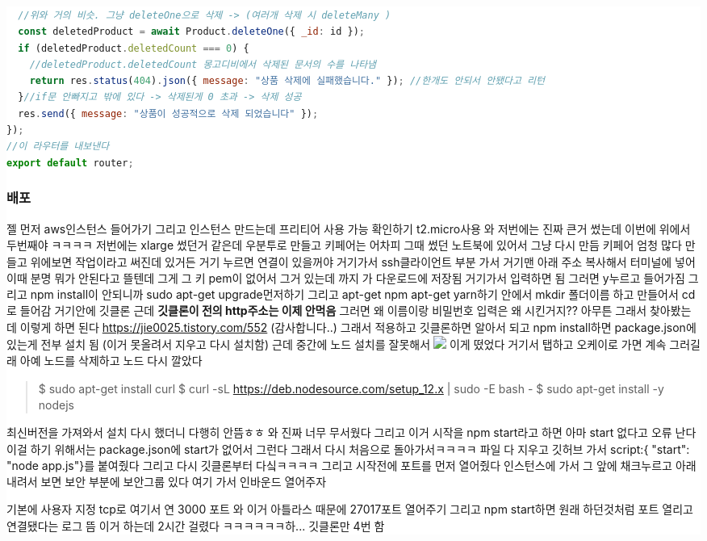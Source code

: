 ```js
  //위와 거의 비슷. 그냥 deleteOne으로 삭제 -> (여러개 삭제 시 deleteMany )
  const deletedProduct = await Product.deleteOne({ _id: id });
  if (deletedProduct.deletedCount === 0) {
    //deletedProduct.deletedCount 몽고디비에서 삭제된 문서의 수를 나타냄
    return res.status(404).json({ message: "상품 삭제에 실패했습니다." }); //한개도 안되서 안됐다고 리턴
  }//if문 안빠지고 밖에 있다 -> 삭제된게 0 초과 -> 삭제 성공
  res.send({ message: "상품이 성공적으로 삭제 되었습니다" });
});
//이 라우터를 내보낸다 
export default router;
```

### 배포 
젤 먼저 aws인스턴스 들어가기 
그리고 인스턴스 만드는데 프리티어 사용 가능 확인하기
t2.micro사용 와 저번에는 진짜 큰거 썼는데 이번에 위에서 두번째야 ㅋㅋㅋㅋ 저번에는 xlarge 썼던거 같은데
우분투로 만들고 키페어는 어차피 그때 썼던 노트북에 있어서 그냥 다시 만듬
키페어 엄청 많다 
만들고  위에보면 작업이라고 써진데 있거든 거기 누르면 연결이 있을꺼야 
거기가서 ssh클라이언트 부분 가서 거기맨 아래 주소 복사해서 터미널에 넣어 
이때 분명 뭐가 안된다고 뜰텐데 그게 그 키 pem이 없어서 그거 있는데 까지 가 다운로드에 저장됨
거기가서 입력하면 됨
그러면 y누르고 들어가짐
그리고 npm install이 안되니까 sudo apt-get upgrade먼저하기
그리고 apt-get npm apt-get yarn하기
안에서 mkdir 폴더이름 하고 만들어서 cd로 들어감 거기안에 깃클론
근데 **깃클론이 전의 http주소는 이제 안먹음** 그러면 왜 이름이랑 비밀번호 입력은 왜 시킨거지??
아무튼 그래서 찾아봤는데 이렇게 하면 된다 
<https://jie0025.tistory.com/552> (감사합니다..)
그래서 적용하고 깃클론하면 알아서 되고 npm install하면 package.json에 있는게 전부 설치 됨
(이거 못올려서 지우고 다시 설치함)
근데 중간에 노드 설치를 잘못해서 
![](https://velog.velcdn.com/images/soijeongg/post/43a60a0d-92b1-4581-b0b8-b625d8d998a7/image.png)
이게 떴었다 거기서 탭하고 오케이로 가면 계속 그러길래 아예 노드를 삭제하고  노드 다시 깔았다 
>$ sudo apt-get install curl
>$ curl -sL https://deb.nodesource.com/setup_12.x | sudo -E bash -
>$ sudo apt-get install -y nodejs

최신버전을 가져와서 설치 
다시 했더니 다행히 안뜸ㅎㅎ 와 진짜 너무 무서웠다
그리고 이거 시작을 npm start라고 하면 아마 start 없다고 오류 난다 
이걸 하기 위해서는 package.json에 start가 없어서 그런다 
그래서 다시 처음으로 돌아가서ㅋㅋㅋㅋ 파일 다 지우고 
깃허브 가서 script:{ "start": "node app.js"}를 붙여줬다
그리고 다시 깃클론부터 다싴ㅋㅋㅋㅋ
그리고 시작전에 포트를 먼저 열어줬다 
인스턴스에 가서 그 앞에 채크누르고 아래 내려서 보면 보안 부분에 보안그룹 있다 여기 가서 인바운드 열어주자

기본에 사용자 지정 tcp로 여기서 연 3000 포트 와 이거 아틀라스 때문에 27017포트 열어주기 
그리고 npm start하면  원래 하던것처럼 포트 열리고 연결됐다는 로그 뜸
이거 하는데 2시간 걸렸다 ㅋㅋㅋㅋㅋㅋ하...
깃클론만 4번 함    
